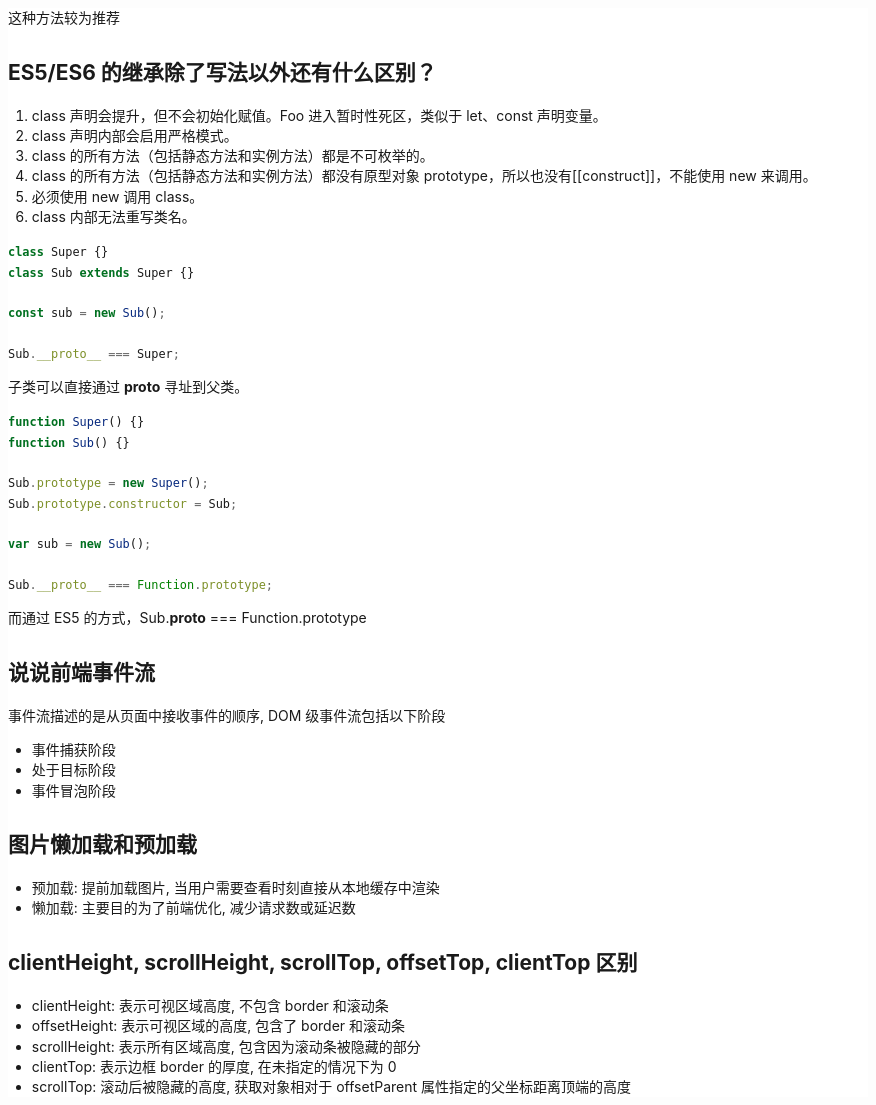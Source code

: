 这种方法较为推荐

## ES5/ES6 的继承除了写法以外还有什么区别？

1. class 声明会提升，但不会初始化赋值。Foo 进入暂时性死区，类似于 let、const 声明变量。
2. class 声明内部会启用严格模式。
3. class 的所有方法（包括静态方法和实例方法）都是不可枚举的。
4. class 的所有方法（包括静态方法和实例方法）都没有原型对象 prototype，所以也没有[[construct]]，不能使用 new 来调用。
5. 必须使用 new 调用 class。
6. class 内部无法重写类名。

```js
class Super {}
class Sub extends Super {}

const sub = new Sub();

Sub.__proto__ === Super;
```

子类可以直接通过 **proto** 寻址到父类。

```js
function Super() {}
function Sub() {}

Sub.prototype = new Super();
Sub.prototype.constructor = Sub;

var sub = new Sub();

Sub.__proto__ === Function.prototype;
```

而通过 ES5 的方式，Sub.**proto** === Function.prototype

## 说说前端事件流

事件流描述的是从页面中接收事件的顺序, DOM 级事件流包括以下阶段

- 事件捕获阶段
- 处于目标阶段
- 事件冒泡阶段

## 图片懒加载和预加载

- 预加载: 提前加载图片, 当用户需要查看时刻直接从本地缓存中渲染
- 懒加载: 主要目的为了前端优化, 减少请求数或延迟数

## clientHeight, scrollHeight, scrollTop, offsetTop, clientTop 区别

- clientHeight: 表示可视区域高度, 不包含 border 和滚动条
- offsetHeight: 表示可视区域的高度, 包含了 border 和滚动条
- scrollHeight: 表示所有区域高度, 包含因为滚动条被隐藏的部分
- clientTop: 表示边框 border 的厚度, 在未指定的情况下为 0
- scrollTop: 滚动后被隐藏的高度, 获取对象相对于 offsetParent 属性指定的父坐标距离顶端的高度
